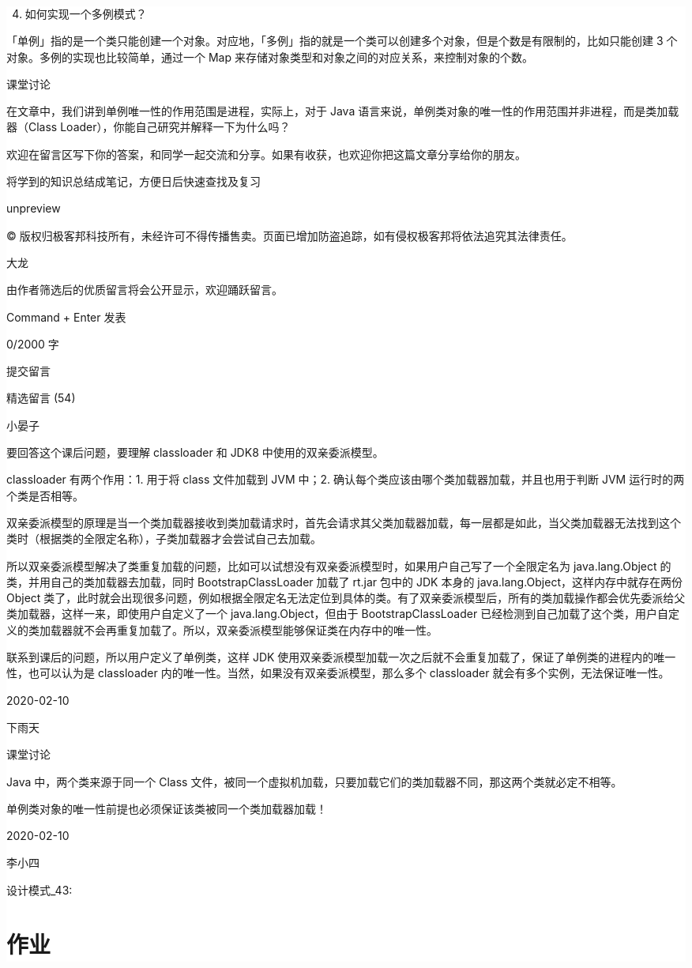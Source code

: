 4. 如何实现一个多例模式？

「单例」指的是一个类只能创建一个对象。对应地，「多例」指的就是一个类可以创建多个对象，但是个数是有限制的，比如只能创建 3 个对象。多例的实现也比较简单，通过一个 Map 来存储对象类型和对象之间的对应关系，来控制对象的个数。

课堂讨论

在文章中，我们讲到单例唯一性的作用范围是进程，实际上，对于 Java 语言来说，单例类对象的唯一性的作用范围并非进程，而是类加载器（Class Loader），你能自己研究并解释一下为什么吗？

欢迎在留言区写下你的答案，和同学一起交流和分享。如果有收获，也欢迎你把这篇文章分享给你的朋友。

将学到的知识总结成笔记，方便日后快速查找及复习

unpreview


© 版权归极客邦科技所有，未经许可不得传播售卖。页面已增加防盗追踪，如有侵权极客邦将依法追究其法律责任。

大龙

由作者筛选后的优质留言将会公开显示，欢迎踊跃留言。

Command + Enter 发表

0/2000 字

提交留言

精选留言 (54)

小晏子

要回答这个课后问题，要理解 classloader 和 JDK8 中使用的双亲委派模型。

classloader 有两个作用：1. 用于将 class 文件加载到 JVM 中；2. 确认每个类应该由哪个类加载器加载，并且也用于判断 JVM 运行时的两个类是否相等。

双亲委派模型的原理是当一个类加载器接收到类加载请求时，首先会请求其父类加载器加载，每一层都是如此，当父类加载器无法找到这个类时（根据类的全限定名称），子类加载器才会尝试自己去加载。

所以双亲委派模型解决了类重复加载的问题，比如可以试想没有双亲委派模型时，如果用户自己写了一个全限定名为 java.lang.Object 的类，并用自己的类加载器去加载，同时 BootstrapClassLoader 加载了 rt.jar 包中的 JDK 本身的 java.lang.Object，这样内存中就存在两份 Object 类了，此时就会出现很多问题，例如根据全限定名无法定位到具体的类。有了双亲委派模型后，所有的类加载操作都会优先委派给父类加载器，这样一来，即使用户自定义了一个 java.lang.Object，但由于 BootstrapClassLoader 已经检测到自己加载了这个类，用户自定义的类加载器就不会再重复加载了。所以，双亲委派模型能够保证类在内存中的唯一性。

联系到课后的问题，所以用户定义了单例类，这样 JDK 使用双亲委派模型加载一次之后就不会重复加载了，保证了单例类的进程内的唯一性，也可以认为是 classloader 内的唯一性。当然，如果没有双亲委派模型，那么多个 classloader 就会有多个实例，无法保证唯一性。

2020-02-10


下雨天

课堂讨论

Java 中，两个类来源于同一个 Class 文件，被同一个虚拟机加载，只要加载它们的类加载器不同，那这两个类就必定不相等。

单例类对象的唯一性前提也必须保证该类被同一个类加载器加载！

2020-02-10


李小四

设计模式_43:

# 作业
